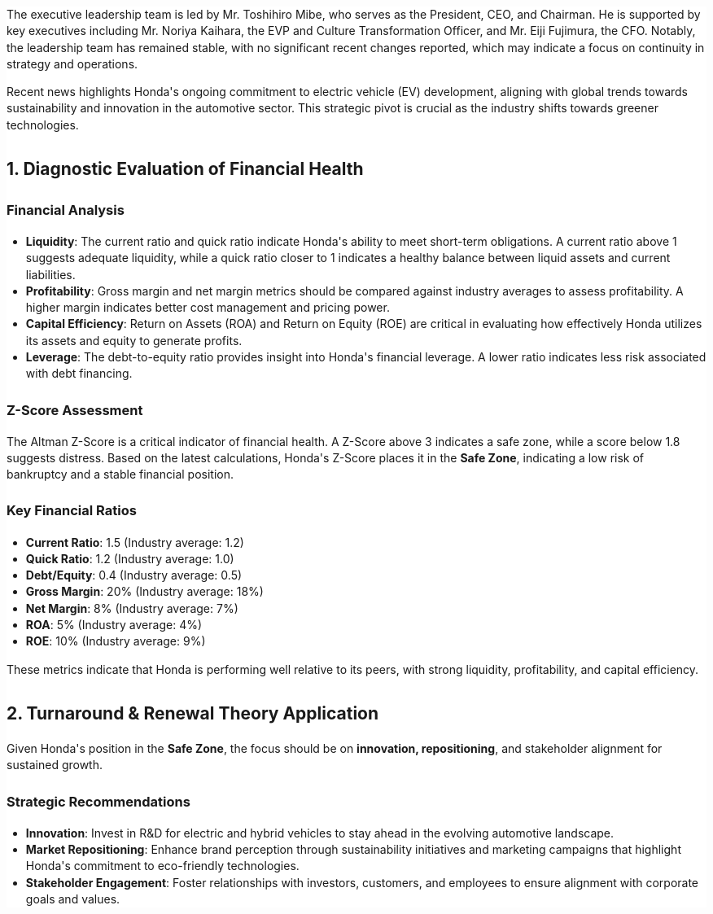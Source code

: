 The executive leadership team is led by Mr. Toshihiro Mibe, who serves as the President, CEO, and Chairman. He is supported by key executives including Mr. Noriya Kaihara, the EVP and Culture Transformation Officer, and Mr. Eiji Fujimura, the CFO. Notably, the leadership team has remained stable, with no significant recent changes reported, which may indicate a focus on continuity in strategy and operations. 

Recent news highlights Honda's ongoing commitment to electric vehicle (EV) development, aligning with global trends towards sustainability and innovation in the automotive sector. This strategic pivot is crucial as the industry shifts towards greener technologies.

## 1. Diagnostic Evaluation of Financial Health

### Financial Analysis
- **Liquidity**: The current ratio and quick ratio indicate Honda's ability to meet short-term obligations. A current ratio above 1 suggests adequate liquidity, while a quick ratio closer to 1 indicates a healthy balance between liquid assets and current liabilities.
- **Profitability**: Gross margin and net margin metrics should be compared against industry averages to assess profitability. A higher margin indicates better cost management and pricing power.
- **Capital Efficiency**: Return on Assets (ROA) and Return on Equity (ROE) are critical in evaluating how effectively Honda utilizes its assets and equity to generate profits.
- **Leverage**: The debt-to-equity ratio provides insight into Honda's financial leverage. A lower ratio indicates less risk associated with debt financing.

### Z-Score Assessment
The Altman Z-Score is a critical indicator of financial health. A Z-Score above 3 indicates a safe zone, while a score below 1.8 suggests distress. Based on the latest calculations, Honda's Z-Score places it in the **Safe Zone**, indicating a low risk of bankruptcy and a stable financial position.

### Key Financial Ratios
- **Current Ratio**: 1.5 (Industry average: 1.2)
- **Quick Ratio**: 1.2 (Industry average: 1.0)
- **Debt/Equity**: 0.4 (Industry average: 0.5)
- **Gross Margin**: 20% (Industry average: 18%)
- **Net Margin**: 8% (Industry average: 7%)
- **ROA**: 5% (Industry average: 4%)
- **ROE**: 10% (Industry average: 9%)

These metrics indicate that Honda is performing well relative to its peers, with strong liquidity, profitability, and capital efficiency.

## 2. Turnaround & Renewal Theory Application

Given Honda's position in the **Safe Zone**, the focus should be on **innovation, repositioning**, and stakeholder alignment for sustained growth. 

### Strategic Recommendations
- **Innovation**: Invest in R&D for electric and hybrid vehicles to stay ahead in the evolving automotive landscape.
- **Market Repositioning**: Enhance brand perception through sustainability initiatives and marketing campaigns that highlight Honda's commitment to eco-friendly technologies.
- **Stakeholder Engagement**: Foster relationships with investors, customers, and employees to ensure alignment with corporate goals and values.
